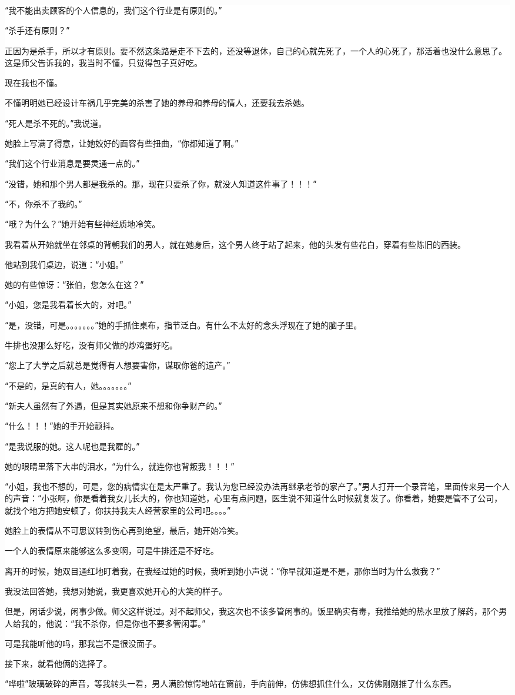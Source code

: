 “我不能出卖顾客的个人信息的，我们这个行业是有原则的。”

“杀手还有原则？”

正因为是杀手，所以才有原则。要不然这条路是走不下去的，还没等退休，自己的心就先死了，一个人的心死了，那活着也没什么意思了。这是师父告诉我的，我当时不懂，只觉得包子真好吃。

现在我也不懂。

不懂明明她已经设计车祸几乎完美的杀害了她的养母和养母的情人，还要我去杀她。

“死人是杀不死的。”我说道。

她脸上写满了得意，让她姣好的面容有些扭曲，“你都知道了啊。”

“我们这个行业消息是要灵通一点的。”

“没错，她和那个男人都是我杀的。那，现在只要杀了你，就没人知道这件事了！！！”

“不，你杀不了我的。”

“哦？为什么？”她开始有些神经质地冷笑。

我看着从开始就坐在邻桌的背朝我们的男人，就在她身后，这个男人终于站了起来，他的头发有些花白，穿着有些陈旧的西装。

他站到我们桌边，说道：“小姐。”

她的有些惊讶：“张伯，您怎么在这？”

“小姐，您是我看着长大的，对吧。”

“是，没错，可是。。。。。。。”她的手抓住桌布，指节泛白。有什么不太好的念头浮现在了她的脑子里。

牛排也没那么好吃，没有师父做的炒鸡蛋好吃。

“您上了大学之后就总是觉得有人想要害你，谋取你爸的遗产。”

“不是的，是真的有人，她。。。。。。。”

“新夫人虽然有了外遇，但是其实她原来不想和你争财产的。”

“什么！！！”她的手开始颤抖。

“是我说服的她。这人呢也是我雇的。”

她的眼睛里落下大串的泪水，“为什么，就连你也背叛我！！！”

“小姐，我也不想的，可是，您的病情实在是太严重了。我认为您已经没办法再继承老爷的家产了。”男人打开一个录音笔，里面传来另一个人的声音：“小张啊，你是看着我女儿长大的，你也知道她，心里有点问题，医生说不知道什么时候就复发了。你看着，她要是管不了公司，就找个地方把她安顿了，你扶持我夫人经营家里的公司吧。。。。”

她脸上的表情从不可思议转到伤心再到绝望，最后，她开始冷笑。

一个人的表情原来能够这么多变啊，可是牛排还是不好吃。

离开的时候，她双目通红地盯着我，在我经过她的时候，我听到她小声说：“你早就知道是不是，那你当时为什么救我？”

我没法回答她，我想对她说，我更喜欢她开心的大笑的样子。

但是，闲话少说，闲事少做。师父这样说过。对不起师父，我这次也不该多管闲事的。饭里确实有毒，我推给她的热水里放了解药，那个男人给我的，他说：“我不杀你，但是你也不要多管闲事。”

可是我能听他的吗，那我岂不是很没面子。

接下来，就看他俩的选择了。

“哗啦”玻璃破碎的声音，等我转头一看，男人满脸惊愕地站在窗前，手向前伸，仿佛想抓住什么，又仿佛刚刚推了什么东西。
